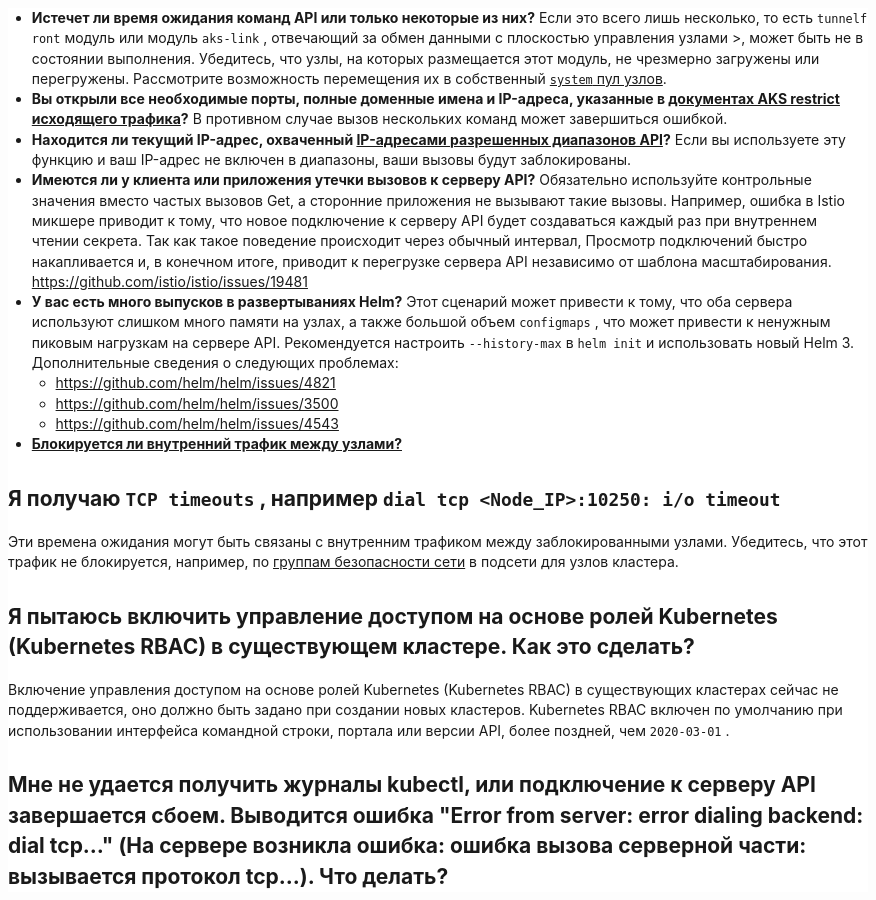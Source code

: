 - **Истечет ли время ожидания команд API или только некоторые из них?** Если это всего лишь несколько, то есть `tunnelfront` модуль или модуль `aks-link` , отвечающий за обмен данными с плоскостью управления узлами >, может быть не в состоянии выполнения. Убедитесь, что узлы, на которых размещается этот модуль, не чрезмерно загружены или перегружены. Рассмотрите возможность перемещения их в собственный [ `system` пул узлов](use-system-pools.md).
- **Вы открыли все необходимые порты, полные доменные имена и IP-адреса, указанные в [документах AKS restrict исходящего трафика](limit-egress-traffic.md)?** В противном случае вызов нескольких команд может завершиться ошибкой.
- **Находится ли текущий IP-адрес, охваченный [IP-адресами разрешенных диапазонов API](api-server-authorized-ip-ranges.md)?** Если вы используете эту функцию и ваш IP-адрес не включен в диапазоны, ваши вызовы будут заблокированы. 
- **Имеются ли у клиента или приложения утечки вызовов к серверу API?** Обязательно используйте контрольные значения вместо частых вызовов Get, а сторонние приложения не вызывают такие вызовы. Например, ошибка в Istio микшере приводит к тому, что новое подключение к серверу API будет создаваться каждый раз при внутреннем чтении секрета. Так как такое поведение происходит через обычный интервал, Просмотр подключений быстро накапливается и, в конечном итоге, приводит к перегрузке сервера API независимо от шаблона масштабирования. https://github.com/istio/istio/issues/19481
- **У вас есть много выпусков в развертываниях Helm?** Этот сценарий может привести к тому, что оба сервера используют слишком много памяти на узлах, а также большой объем `configmaps` , что может привести к ненужным пиковым нагрузкам на сервере API. Рекомендуется настроить `--history-max` в `helm init` и использовать новый Helm 3. Дополнительные сведения о следующих проблемах: 
    - https://github.com/helm/helm/issues/4821
    - https://github.com/helm/helm/issues/3500
    - https://github.com/helm/helm/issues/4543
- **[Блокируется ли внутренний трафик между узлами?](#im-receiving-tcp-timeouts-such-as-dial-tcp-node_ip10250-io-timeout)**

## <a name="im-receiving-tcp-timeouts-such-as-dial-tcp-node_ip10250-io-timeout"></a>Я получаю `TCP timeouts` , например `dial tcp <Node_IP>:10250: i/o timeout`

Эти времена ожидания могут быть связаны с внутренним трафиком между заблокированными узлами. Убедитесь, что этот трафик не блокируется, например, по [группам безопасности сети](concepts-security.md#azure-network-security-groups) в подсети для узлов кластера.

## <a name="im-trying-to-enable-kubernetes-role-based-access-control-kubernetes-rbac-on-an-existing-cluster-how-can-i-do-that"></a>Я пытаюсь включить управление доступом на основе ролей Kubernetes (Kubernetes RBAC) в существующем кластере. Как это сделать?

Включение управления доступом на основе ролей Kubernetes (Kubernetes RBAC) в существующих кластерах сейчас не поддерживается, оно должно быть задано при создании новых кластеров. Kubernetes RBAC включен по умолчанию при использовании интерфейса командной строки, портала или версии API, более поздней, чем `2020-03-01` .

## <a name="i-cant-get-logs-by-using-kubectl-logs-or-i-cant-connect-to-the-api-server-im-getting-error-from-server-error-dialing-backend-dial-tcp-what-should-i-do"></a>Мне не удается получить журналы kubectl, или подключение к серверу API завершается сбоем. Выводится ошибка "Error from server: error dialing backend: dial tcp…" (На сервере возникла ошибка: ошибка вызова серверной части: вызывается протокол tcp...). Что делать?
